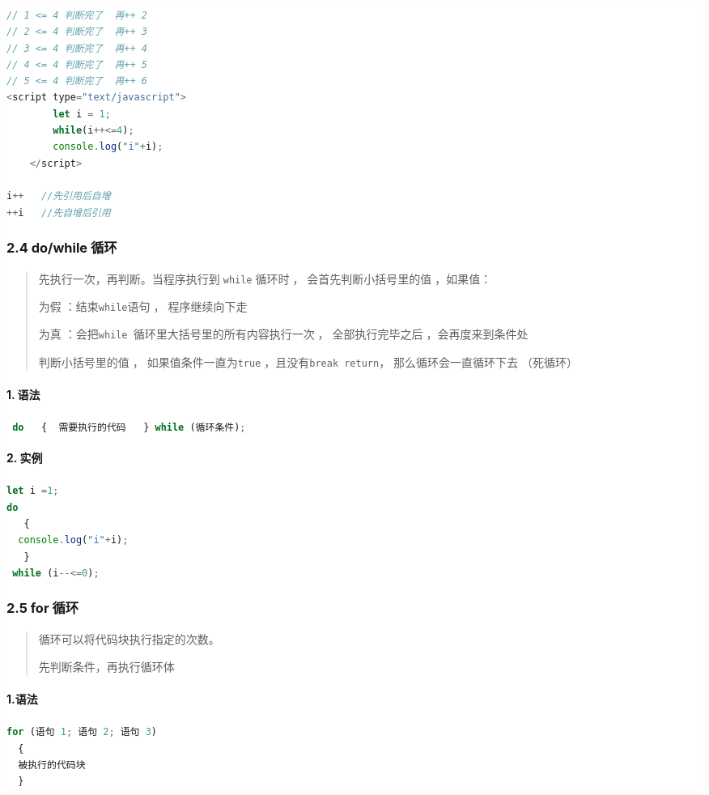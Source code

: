 ```javascript
// 1 <= 4 判断完了  再++ 2
// 2 <= 4 判断完了  再++ 3
// 3 <= 4 判断完了  再++ 4
// 4 <= 4 判断完了  再++ 5
// 5 <= 4 判断完了  再++ 6
<script type="text/javascript">
		let i = 1;
		while(i++<=4);
		console.log("i"+i);
	</script>

i++   //先引用后自增
++i	  //先自增后引用
```



### 2.4 do/while 循环

> 先执行一次，再判断。当程序执行到 `while` 循环时 ， 会首先判断小括号里的值 ，如果值：
>
> 为假 ：结束`while`语句 ， 程序继续向下走 
>
> 为真 ：会把`while `循环里大括号里的所有内容执行一次 ， 全部执行完毕之后 ，会再度来到条件处 
>
> 判断小括号里的值 ， 如果值条件一直为`true` ，且没有` break return `， 那么循环会一直循环下去 （死循环）

#### 1. 语法

```javascript
 do   {  需要执行的代码   } while (循环条件);
```

#### 2. 实例

```javascript
let i =1; 
do
   {
  console.log("i"+i);
   }
 while (i--<=0);
```



### 2.5 for 循环

> 循环可以将代码块执行指定的次数。
>
> 先判断条件，再执行循环体

#### 1.语法

```javascript
for (语句 1; 语句 2; 语句 3)        
  {        
  被执行的代码块        
  }
```
